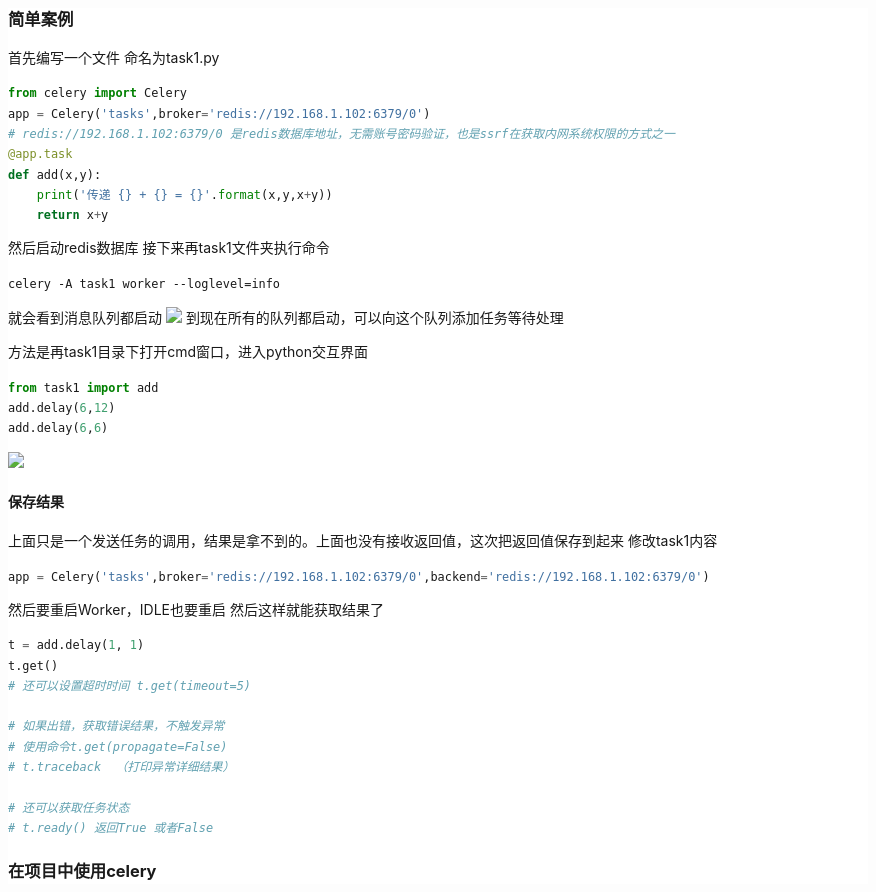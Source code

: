 ### 简单案例
首先编写一个文件 命名为task1.py
~~~Python
from celery import Celery
app = Celery('tasks',broker='redis://192.168.1.102:6379/0')
# redis://192.168.1.102:6379/0 是redis数据库地址，无需账号密码验证，也是ssrf在获取内网系统权限的方式之一
@app.task
def add(x,y):
    print('传递 {} + {} = {}'.format(x,y,x+y))
    return x+y
~~~
然后启动redis数据库
接下来再task1文件夹执行命令
~~~
celery -A task1 worker --loglevel=info
~~~
就会看到消息队列都启动
![](1.png)
到现在所有的队列都启动，可以向这个队列添加任务等待处理

方法是再task1目录下打开cmd窗口，进入python交互界面
~~~Python
from task1 import add
add.delay(6,12)
add.delay(6,6)
~~~

![](2.png)

#### 保存结果
上面只是一个发送任务的调用，结果是拿不到的。上面也没有接收返回值，这次把返回值保存到起来
修改task1内容
~~~Python
app = Celery('tasks',broker='redis://192.168.1.102:6379/0',backend='redis://192.168.1.102:6379/0')
~~~
然后要重启Worker，IDLE也要重启
然后这样就能获取结果了
~~~Python
t = add.delay(1, 1)
t.get()
# 还可以设置超时时间 t.get(timeout=5)

# 如果出错，获取错误结果，不触发异常
# 使用命令t.get(propagate=False)    
# t.traceback  （打印异常详细结果）

# 还可以获取任务状态
# t.ready() 返回True 或者False
~~~

### 在项目中使用celery
